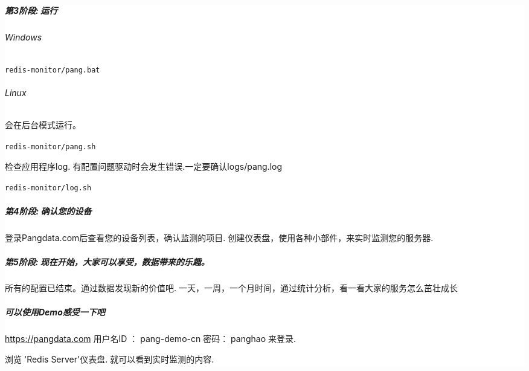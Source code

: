 #####  第3阶段: 运行 #####

###### Windows ######
``` 
redis-monitor/pang.bat
``` 
###### Linux ######
会在后台模式运行。
``` 
redis-monitor/pang.sh
``` 
检查应用程序log. 有配置问题驱动时会发生错误.一定要确认logs/pang.log
``` 
redis-monitor/log.sh
```

##### 第4阶段: 确认您的设备 #####
登录Pangdata.com后查看您的设备列表，确认监测的项目.
创建仪表盘，使用各种小部件，来实时监测您的服务器.
 
##### 第5阶段: 现在开始，大家可以享受，数据带来的乐趣。 #####
所有的配置已结束。通过数据发现新的价值吧.
一天，一周，一个月时间，通过统计分析，看一看大家的服务怎么茁壮成长
 
##### 可以使用Demo感受一下吧 #####
https://pangdata.com 用户名ID ： pang-demo-cn  密码： panghao 来登录.

浏览 'Redis Server'仪表盘. 就可以看到实时监测的内容.
